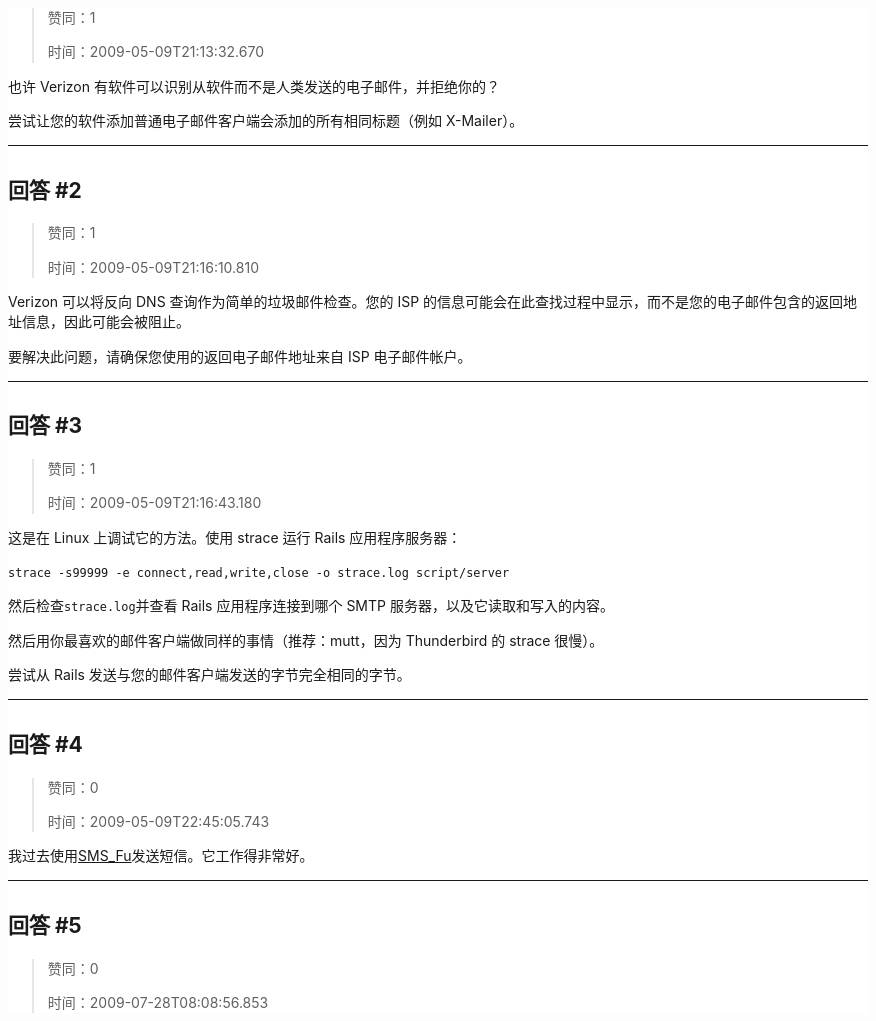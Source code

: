 > 赞同：1
> 
> 时间：2009-05-09T21:13:32.670

也许 Verizon 有软件可以识别从软件而不是人类发送的电子邮件，并拒绝你的？

尝试让您的软件添加普通电子邮件客户端会添加的所有相同标题（例如 X-Mailer）。

* * *

## 回答 #2

> 赞同：1
> 
> 时间：2009-05-09T21:16:10.810

Verizon 可以将反向 DNS 查询作为简单的垃圾邮件检查。您的 ISP 的信息可能会在此查找过程中显示，而不是您的电子邮件包含的返回地址信息，因此可能会被阻止。

要解决此问题，请确保您使用的返回电子邮件地址来自 ISP 电子邮件帐户。

* * *

## 回答 #3

> 赞同：1
> 
> 时间：2009-05-09T21:16:43.180

这是在 Linux 上调试它的方法。使用 strace 运行 Rails 应用程序服务器：

```
strace -s99999 -e connect,read,write,close -o strace.log script/server 
```

然后检查`strace.log`并查看 Rails 应用程序连接到哪个 SMTP 服务器，以及它读取和写入的内容。

然后用你最喜欢的邮件客户端做同样的事情（推荐：mutt，因为 Thunderbird 的 strace 很慢）。

尝试从 Rails 发送与您的邮件客户端发送的字节完全相同的字节。

* * *

## 回答 #4

> 赞同：0
> 
> 时间：2009-05-09T22:45:05.743

我过去使用[SMS_Fu](http://www.designbyblake.com/archives/50)发送短信。它工作得非常好。

* * *

## 回答 #5

> 赞同：0
> 
> 时间：2009-07-28T08:08:56.853
